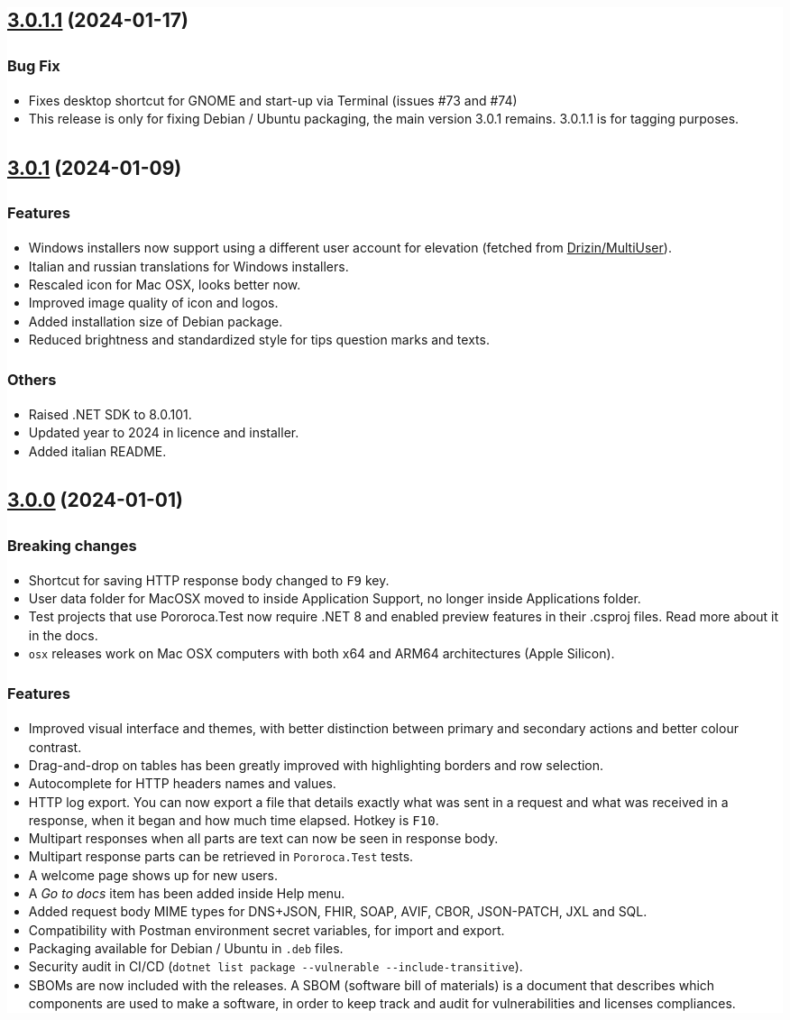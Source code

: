 ## [3.0.1.1](https://github.com/alexandrehtrb/Pororoca/tree/3.0.1) (2024-01-17)

### Bug Fix

* Fixes desktop shortcut for GNOME and start-up via Terminal (issues #73 and #74)
* This release is only for fixing Debian / Ubuntu packaging, the main version 3.0.1 remains. 3.0.1.1 is for tagging purposes.

## [3.0.1](https://github.com/alexandrehtrb/Pororoca/tree/3.0.1) (2024-01-09)

### Features

* Windows installers now support using a different user account for elevation (fetched from [Drizin/MultiUser](https://github.com/Drizin/NsisMultiUser)).
* Italian and russian translations for Windows installers.
* Rescaled icon for Mac OSX, looks better now.
* Improved image quality of icon and logos.
* Added installation size of Debian package.
* Reduced brightness and standardized style for tips question marks and texts.

### Others

* Raised .NET SDK to 8.0.101.
* Updated year to 2024 in licence and installer.
* Added italian README.

## [3.0.0](https://github.com/alexandrehtrb/Pororoca/tree/3.0.0) (2024-01-01)

### Breaking changes

* Shortcut for saving HTTP response body changed to <kbd>F9</kbd> key.
* User data folder for MacOSX moved to inside Application Support, no longer inside Applications folder.
* Test projects that use Pororoca.Test now require .NET 8 and enabled preview features in their .csproj files. Read more about it in the docs.
* `osx` releases work on Mac OSX computers with both x64 and ARM64 architectures (Apple Silicon).

### Features

* Improved visual interface and themes, with better distinction between primary and secondary actions and better colour contrast.
* Drag-and-drop on tables has been greatly improved with highlighting borders and row selection.
* Autocomplete for HTTP headers names and values.
* HTTP log export. You can now export a file that details exactly what was sent in a request and what was received in a response, when it began and how much time elapsed. Hotkey is <kbd>F10</kbd>.
* Multipart responses when all parts are text can now be seen in response body.
* Multipart response parts can be retrieved in `Pororoca.Test` tests.
* A welcome page shows up for new users.
* A *Go to docs* item has been added inside Help menu.
* Added request body MIME types for DNS+JSON, FHIR, SOAP, AVIF, CBOR, JSON-PATCH, JXL and SQL.
* Compatibility with Postman environment secret variables, for import and export.
* Packaging available for Debian / Ubuntu in `.deb` files.
* Security audit in CI/CD (`dotnet list package --vulnerable --include-transitive`).
* SBOMs are now included with the releases. A SBOM (software bill of materials) is a document that describes which components are used to make a software, in order to keep track and audit for vulnerabilities and licenses compliances.
